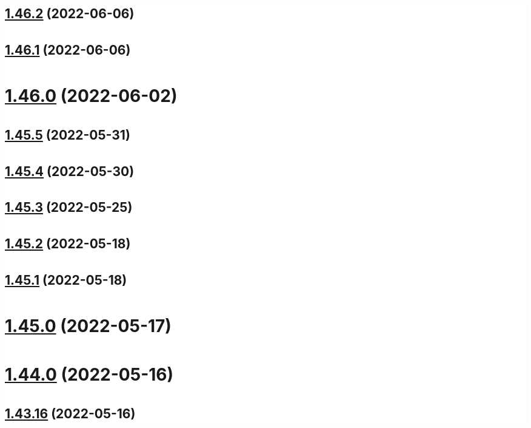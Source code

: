 ## [1.46.2](https://github.com/tractr/stack/compare/v1.46.1...v1.46.2) (2022-06-06)



## [1.46.1](https://github.com/tractr/stack/compare/v1.46.0...v1.46.1) (2022-06-06)



# [1.46.0](https://github.com/tractr/stack/compare/v1.45.5...v1.46.0) (2022-06-02)



## [1.45.5](https://github.com/tractr/stack/compare/v1.45.4...v1.45.5) (2022-05-31)



## [1.45.4](https://github.com/tractr/stack/compare/v1.45.3...v1.45.4) (2022-05-30)



## [1.45.3](https://github.com/tractr/stack/compare/v1.45.2...v1.45.3) (2022-05-25)



## [1.45.2](https://github.com/tractr/stack/compare/v1.45.1...v1.45.2) (2022-05-18)



## [1.45.1](https://github.com/tractr/stack/compare/v1.45.0...v1.45.1) (2022-05-18)



# [1.45.0](https://github.com/tractr/stack/compare/v1.44.0...v1.45.0) (2022-05-17)



# [1.44.0](https://github.com/tractr/stack/compare/v1.43.16...v1.44.0) (2022-05-16)



## [1.43.16](https://github.com/tractr/stack/compare/v1.43.15...v1.43.16) (2022-05-16)
